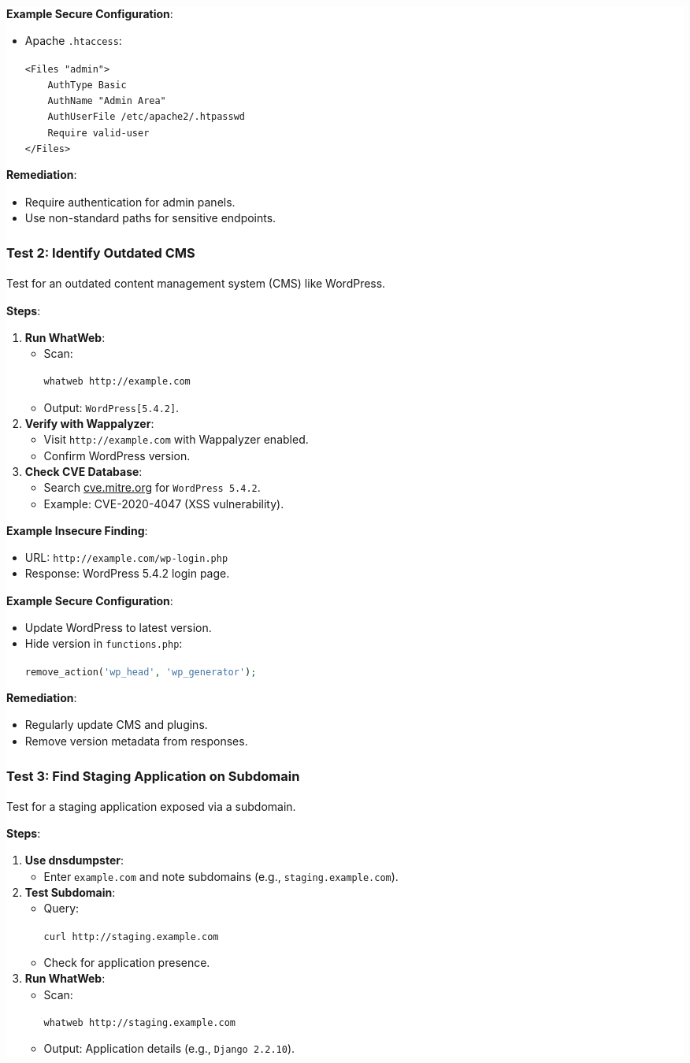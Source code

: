 **Example Secure Configuration**:
- Apache `.htaccess`:
  ```
  <Files "admin">
      AuthType Basic
      AuthName "Admin Area"
      AuthUserFile /etc/apache2/.htpasswd
      Require valid-user
  </Files>
  ```

**Remediation**:
- Require authentication for admin panels.
- Use non-standard paths for sensitive endpoints.

### **Test 2: Identify Outdated CMS**

Test for an outdated content management system (CMS) like WordPress.

**Steps**:
1. **Run WhatWeb**:
   - Scan:
     ```bash
     whatweb http://example.com
     ```
   - Output: `WordPress[5.4.2]`.
2. **Verify with Wappalyzer**:
   - Visit `http://example.com` with Wappalyzer enabled.
   - Confirm WordPress version.
3. **Check CVE Database**:
   - Search [cve.mitre.org](https://cve.mitre.org/) for `WordPress 5.4.2`.
   - Example: CVE-2020-4047 (XSS vulnerability).

**Example Insecure Finding**:
- URL: `http://example.com/wp-login.php`
- Response: WordPress 5.4.2 login page.

**Example Secure Configuration**:
- Update WordPress to latest version.
- Hide version in `functions.php`:
  ```php
  remove_action('wp_head', 'wp_generator');
  ```

**Remediation**:
- Regularly update CMS and plugins.
- Remove version metadata from responses.

### **Test 3: Find Staging Application on Subdomain**

Test for a staging application exposed via a subdomain.

**Steps**:
1. **Use dnsdumpster**:
   - Enter `example.com` and note subdomains (e.g., `staging.example.com`).
2. **Test Subdomain**:
   - Query:
     ```bash
     curl http://staging.example.com
     ```
   - Check for application presence.
3. **Run WhatWeb**:
   - Scan:
     ```bash
     whatweb http://staging.example.com
     ```
   - Output: Application details (e.g., `Django 2.2.10`).
